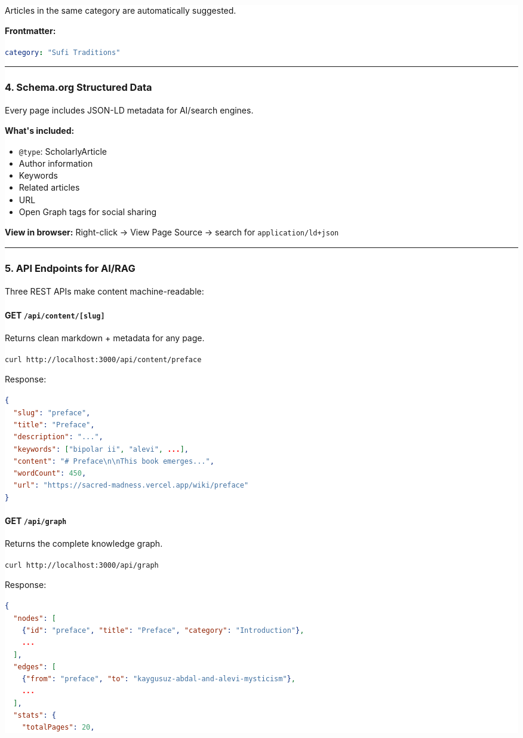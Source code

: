 Articles in the same category are automatically suggested.

**Frontmatter:**
```yaml
category: "Sufi Traditions"
```

---

### 4. **Schema.org Structured Data**

Every page includes JSON-LD metadata for AI/search engines.

**What's included:**
- `@type`: ScholarlyArticle
- Author information
- Keywords
- Related articles
- URL
- Open Graph tags for social sharing

**View in browser:** Right-click → View Page Source → search for `application/ld+json`

---

### 5. **API Endpoints for AI/RAG**

Three REST APIs make content machine-readable:

#### **GET `/api/content/[slug]`**
Returns clean markdown + metadata for any page.

```bash
curl http://localhost:3000/api/content/preface
```

Response:
```json
{
  "slug": "preface",
  "title": "Preface",
  "description": "...",
  "keywords": ["bipolar ii", "alevi", ...],
  "content": "# Preface\n\nThis book emerges...",
  "wordCount": 450,
  "url": "https://sacred-madness.vercel.app/wiki/preface"
}
```

#### **GET `/api/graph`**
Returns the complete knowledge graph.

```bash
curl http://localhost:3000/api/graph
```

Response:
```json
{
  "nodes": [
    {"id": "preface", "title": "Preface", "category": "Introduction"},
    ...
  ],
  "edges": [
    {"from": "preface", "to": "kaygusuz-abdal-and-alevi-mysticism"},
    ...
  ],
  "stats": {
    "totalPages": 20,
```